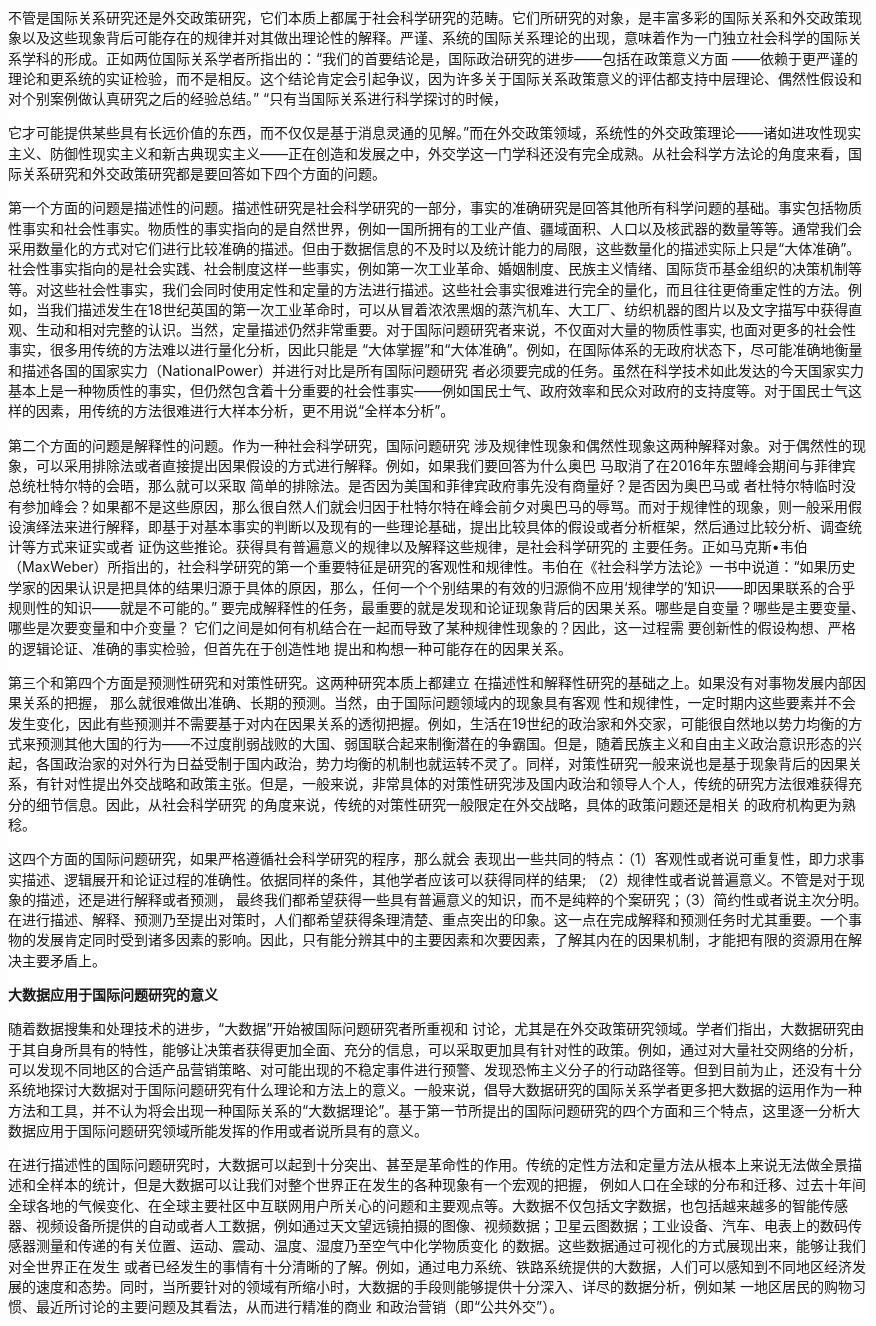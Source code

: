 不管是国际关系研究还是外交政策研究，它们本质上都属于社会科学研究的范畴。它们所研究的对象，是丰富多彩的国际关系和外交政策现象以及这些现象背后可能存在的规律并对其做出理论性的解释。严谨、系统的国际关系理论的出现，意味着作为一门独立社会科学的国际关系学科的形成。正如两位国际关系学者所指出的：“我们的首要结论是，国际政治研究的进步——包括在政策意义方面
——依赖于更严谨的理论和更系统的实证检验，而不是相反。这个结论肯定会引起争议，因为许多关于国际关系政策意义的评估都支持中层理论、偶然性假设和对个别案例做认真研究之后的经验总结。”
“只有当国际关系进行科学探讨的时候，

它才可能提供某些具有长远价值的东西，而不仅仅是基于消息灵通的见解。”而在外交政策领域，系统性的外交政策理论——诸如进攻性现实主义、防御性现实主义和新古典现实主义——正在创造和发展之中，外交学这一门学科还没有完全成熟。从社会科学方法论的角度来看，国际关系研究和外交政策研究都是要回答如下四个方面的问题。

第一个方面的问题是描述性的问题。描述性研究是社会科学研究的一部分，事实的准确研究是回答其他所有科学问题的基础。事实包括物质性事实和社会性事实。物质性的事实指向的是自然世界，例如一国所拥有的工业产值、疆域面积、人口以及核武器的数量等等。通常我们会采用数量化的方式对它们进行比较准确的描述。但由于数据信息的不及时以及统计能力的局限，这些数量化的描述实际上只是“大体准确”。社会性事实指向的是社会实践、社会制度这样一些事实，例如第一次工业革命、婚姻制度、民族主义情绪、国际货币基金组织的决策机制等等。对这些社会性事实，我们会同时使用定性和定量的方法进行描述。这些社会事实很难进行完全的量化，而且往往更倚重定性的方法。例如，当我们描述发生在18世纪英国的第一次工业革命时，可以从冒着浓浓黑烟的蒸汽机车、大工厂、纺织机器的图片以及文字描写中获得直观、生动和相对完整的认识。当然，定量描述仍然非常重要。对于国际问题研究者来说，不仅面对大量的物质性事实,
也面对更多的社会性事实，很多用传统的方法难以进行量化分析，因此只能是
“大体掌握”和“大体准确”。例如，在国际体系的无政府状态下，尽可能准确地衡量和描述各国的国家实力（NationalPower）并进行对比是所有国际问题研究
者必须要完成的任务。虽然在科学技术如此发达的今天国家实力基本上是一种物质性的事实，但仍然包含着十分重要的社会性事实——例如国民士气、政府效率和民众对政府的支持度等。对于国民士气这样的因素，用传统的方法很难进行大样本分析，更不用说“全样本分析”。

第二个方面的问题是解释性的问题。作为一种社会科学研究，国际问题研究
涉及规律性现象和偶然性现象这两种解释对象。对于偶然性的现象，可以采用排除法或者直接提出因果假设的方式进行解释。例如，如果我们要回答为什么奥巴
马取消了在2016年东盟峰会期间与菲律宾总统杜特尔特的会晤，那么就可以采取 简单的排除法。是否因为美国和菲律宾政府事先没有商量好？是否因为奥巴马或
者杜特尔特临时没有参加峰会？如果都不是这些原因，那么很自然人们就会归因于杜特尔特在峰会前夕对奥巴马的辱骂。而对于规律性的现象，则一般采用假设演绎法来进行解释，即基于对基本事实的判断以及现有的一些理论基础，提出比较具体的假设或者分析框架，然后通过比较分析、调查统计等方式来证实或者
证伪这些推论。获得具有普遍意义的规律以及解释这些规律，是社会科学研究的
主要任务。正如马克斯•韦伯（MaxWeber）所指出的，社会科学研究的第一个重要特征是研究的客观性和规律性。韦伯在《社会科学方法论》一书中说道：“如果历史学家的因果认识是把具体的结果归源于具体的原因，那么，任何一个个别结果的有效的归源倘不应用‘规律学的’知识——即因果联系的合乎规则性的知识——就是不可能的。”
要完成解释性的任务，最重要的就是发现和论证现象背后的因果关系。哪些是自变量？哪些是主要变量、哪些是次要变量和中介变量？
它们之间是如何有机结合在一起而导致了某种规律性现象的？因此，这一过程需 要创新性的假设构想、严格的逻辑论证、准确的事实检验，但首先在于创造性地
提出和构想一种可能存在的因果关系。

第三个和第四个方面是预测性研究和对策性研究。这两种研究本质上都建立 在描述性和解释性研究的基础之上。如果没有对事物发展内部因果关系的把握，
那么就很难做出准确、长期的预测。当然，由于国际问题领域内的现象具有客观
性和规律性，一定时期内这些要素并不会发生变化，因此有些预测并不需要基于对内在因果关系的透彻把握。例如，生活在19世纪的政治家和外交家，可能很自然地以势力均衡的方式来预测其他大国的行为——不过度削弱战败的大国、弱国联合起来制衡潜在的争霸国。但是，随着民族主义和自由主义政治意识形态的兴起，各国政治家的对外行为日益受制于国内政治，势力均衡的机制也就运转不灵了。同样，对策性研究一般来说也是基于现象背后的因果关系，有针对性提出外交战略和政策主张。但是，一般来说，非常具体的对策性研究涉及国内政治和领导人个人，传统的研究方法很难获得充分的细节信息。因此，从社会科学研究
的角度来说，传统的对策性研究一般限定在外交战略，具体的政策问题还是相关 的政府机构更为熟稔。

这四个方面的国际问题研究，如果严格遵循社会科学研究的程序，那么就会
表现出一些共同的特点：（1）客观性或者说可重复性，即力求事实描述、逻辑展开和论证过程的准确性。依据同样的条件，其他学者应该可以获得同样的结果;
（2）规律性或者说普遍意义。不管是对于现象的描述，还是进行解释或者预测，
最终我们都希望获得一些具有普遍意义的知识，而不是纯粹的个案研究；（3）简约性或者说主次分明。在进行描述、解释、预测乃至提出对策时，人们都希望获得条理清楚、重点突出的印象。这一点在完成解释和预测任务时尤其重要。一个事物的发展肯定同时受到诸多因素的影响。因此，只有能分辨其中的主要因素和次要因素，了解其内在的因果机制，才能把有限的资源用在解决主要矛盾上。

 **大数据应用于国际问题研究的意义**

随着数据搜集和处理技术的进步，“大数据”开始被国际问题研究者所重视和
讨论，尤其是在外交政策研究领域。学者们指出，大数据研究由于其自身所具有的特性，能够让决策者获得更加全面、充分的信息，可以采取更加具有针对性的政策。例如，通过对大量社交网络的分析，可以发现不同地区的合适产品营销策略、对可能出现的不稳定事件进行预警、发现恐怖主义分子的行动路径等。但到目前为止，还没有十分系统地探讨大数据对于国际问题研究有什么理论和方法上的意义。一般来说，倡导大数据研究的国际关系学者更多把大数据的运用作为一种方法和工具，并不认为将会出现一种国际关系的“大数据理论”。基于第一节所提出的国际问题研究的四个方面和三个特点，这里逐一分析大数据应用于国际问题研究领域所能发挥的作用或者说所具有的意义。

在进行描述性的国际问题研究时，大数据可以起到十分突出、甚至是革命性的作用。传统的定性方法和定量方法从根本上来说无法做全景描述和全样本的统计，但是大数据可以让我们对整个世界正在发生的各种现象有一个宏观的把握，
例如人口在全球的分布和迁移、过去十年间全球各地的气候变化、在全球主要社区中互联网用户所关心的问题和主要观点等。大数据不仅包括文字数据，也包括越来越多的智能传感器、视频设备所提供的自动或者人工数据，例如通过天文望远镜拍摄的图像、视频数据；卫星云图数据；工业设备、汽车、电表上的数码传感器测量和传递的有关位置、运动、震动、温度、湿度乃至空气中化学物质变化
的数据。这些数据通过可视化的方式展现出来，能够让我们对全世界正在发生
或者已经发生的事情有十分清晰的了解。例如，通过电力系统、铁路系统提供的大数据，人们可以感知到不同地区经济发展的速度和态势。同时，当所要针对的领域有所缩小时，大数据的手段则能够提供十分深入、详尽的数据分析，例如某
一地区居民的购物习惯、最近所讨论的主要问题及其看法，从而进行精准的商业 和政治营销（即“公共外交”）。

